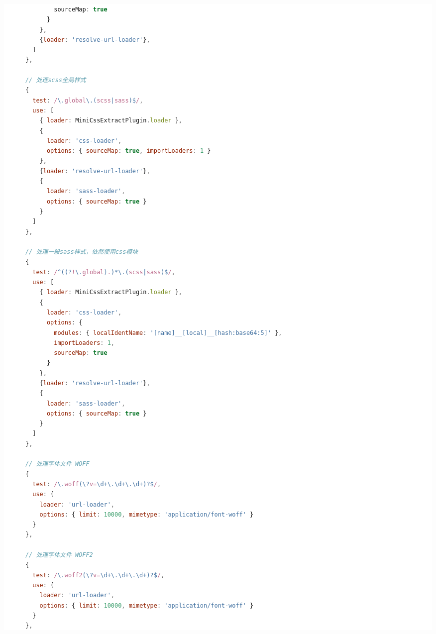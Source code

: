 ```javascript
              sourceMap: true
            }
          },
          {loader: 'resolve-url-loader'},
        ]
      },

      // 处理scss全局样式
      {
        test: /\.global\.(scss|sass)$/,
        use: [
          { loader: MiniCssExtractPlugin.loader },
          {
            loader: 'css-loader',
            options: { sourceMap: true, importLoaders: 1 }
          },
          {loader: 'resolve-url-loader'},
          {
            loader: 'sass-loader',
            options: { sourceMap: true }
          }
        ]
      },

      // 处理一般sass样式，依然使用css模块
      {
        test: /^((?!\.global).)*\.(scss|sass)$/,
        use: [
          { loader: MiniCssExtractPlugin.loader },
          {
            loader: 'css-loader',
            options: {
              modules: { localIdentName: '[name]__[local]__[hash:base64:5]' },
              importLoaders: 1,
              sourceMap: true
            }
          },
          {loader: 'resolve-url-loader'},
          {
            loader: 'sass-loader',
            options: { sourceMap: true }
          }
        ]
      },

      // 处理字体文件 WOFF
      {
        test: /\.woff(\?v=\d+\.\d+\.\d+)?$/,
        use: {
          loader: 'url-loader',
          options: { limit: 10000, mimetype: 'application/font-woff' }
        }
      },

      // 处理字体文件 WOFF2
      {
        test: /\.woff2(\?v=\d+\.\d+\.\d+)?$/,
        use: {
          loader: 'url-loader',
          options: { limit: 10000, mimetype: 'application/font-woff' }
        }
      },

```